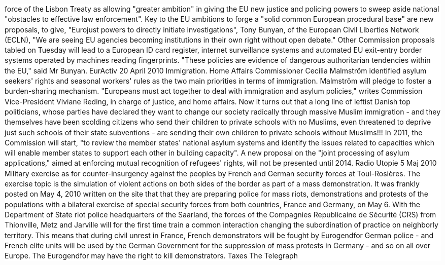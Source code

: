 force of the Lisbon Treaty as allowing "greater ambition" in giving the EU new justice and policing powers to sweep aside national "obstacles to
effective law enforcement".
Key to the EU ambitions to forge a "solid common European
procedural base" are new proposals, to give,
"Eurojust powers to directly
initiate investigations", Tony Bunyan, of the European Civil Liberties
Network (ECLN), "We are seeing EU agencies becoming institutions in
their own right without open debate."
Other Commission proposals tabled on Tuesday will lead to a European ID
card register, internet surveillance systems and automated EU exit-entry
border systems operated by machines reading fingerprints.
"These
policies are evidence of dangerous authoritarian tendencies within the EU," said Mr Bunyan.
EurActiv
20 April 2010
Immigration. Home Affairs Commissioner Cecilia Malmström identified asylum seekers'
rights and seasonal workers' rules as the two main priorities in terms
of immigration.
Malmström will pledge to foster a burden-sharing mechanism.
"Europeans must act together to deal
with immigration and asylum policies," writes Commission
Vice-President Viviane Reding, in charge of justice, and home
affairs.
Now it turns out that a long line of leftist
Danish top politicians, whose parties have declared they want to change
our society radically through massive Muslim immigration - and they
themselves have been scolding citizens who send their children to
private schools with no Muslims, even threatened to deprive just such
schools of their state subventions - are sending their own children to
private schools without Muslims!!!
In 2011, the Commission will start,
"to review the member states' national
asylum systems and identify the issues related to capacities which
will enable member states to support each other in building
capacity".
A new proposal on the "joint processing of
asylum applications," aimed at enforcing mutual recognition of refugees'
rights, will not be presented until 2014.
Radio Utopie
5 Maj 2010
Military exercise as for counter-insurgency
against the peoples by French and German security forces at
Toul-Rosières.
The exercise topic is the simulation of violent actions
on both sides of the border as part of a mass demonstration. It was
frankly posted on May 4, 2010 written on the site that that they
are preparing police for mass riots, demonstrations and protests of the
populations with a bilateral exercise of special security forces from
both countries, France and Germany, on May 6.
With the Department of State riot police headquarters of the Saarland,
the forces of the Compagnies Republicaine de Sécurité (CRS) from
Thionville, Metz and Jarville will for the first time train a
common interaction changing the subordination of practice on neighborly
territory.
This means that during civil unrest in France, French
demonstrators will be fought by Eurogendfor German police - and French
elite units will be used by the German Government for the suppression of
mass protests in Germany - and so on all over Europe.
The
Eurogendfor
may have the right to kill demonstrators.
Taxes
The Telegraph